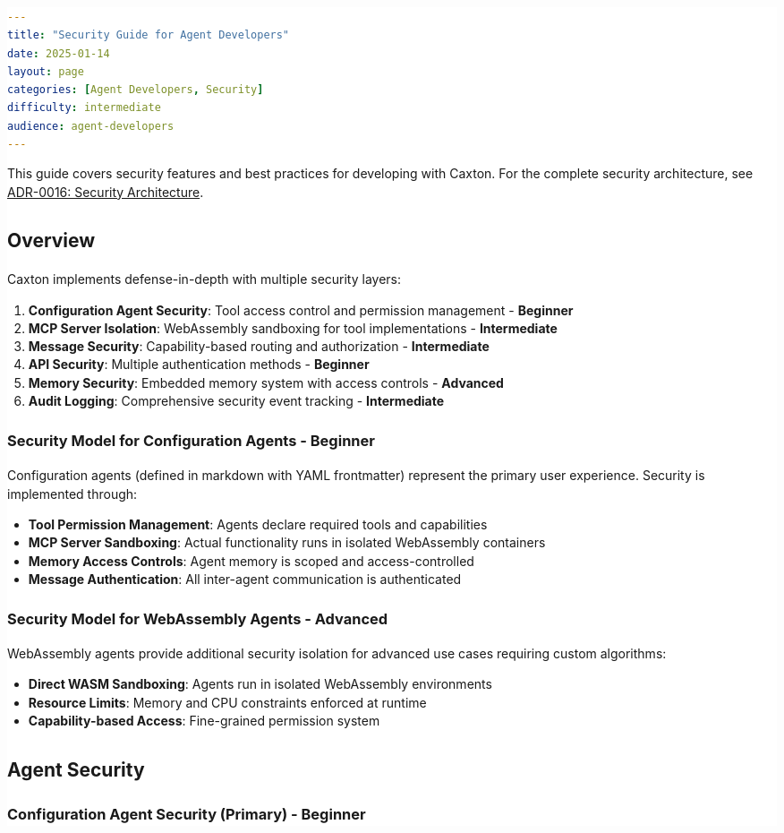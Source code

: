 ```yaml
---
title: "Security Guide for Agent Developers"
date: 2025-01-14
layout: page
categories: [Agent Developers, Security]
difficulty: intermediate
audience: agent-developers
---
```


This guide covers security features and best practices for developing with
Caxton. For the complete security architecture, see
[ADR-0016: Security Architecture](../../adr/0016-security-architecture.md).

## Overview

Caxton implements defense-in-depth with multiple security layers:

1. **Configuration Agent Security**: Tool access control and permission
   management - **Beginner**
2. **MCP Server Isolation**: WebAssembly sandboxing for tool implementations -
   **Intermediate**
3. **Message Security**: Capability-based routing and authorization -
   **Intermediate**
4. **API Security**: Multiple authentication methods - **Beginner**
5. **Memory Security**: Embedded memory system with access controls -
   **Advanced**
6. **Audit Logging**: Comprehensive security event tracking - **Intermediate**

### Security Model for Configuration Agents - **Beginner**

Configuration agents (defined in markdown with YAML frontmatter) represent the
primary user experience. Security is implemented through:

- **Tool Permission Management**: Agents declare required tools and capabilities
- **MCP Server Sandboxing**: Actual functionality runs in isolated WebAssembly
  containers
- **Memory Access Controls**: Agent memory is scoped and access-controlled
- **Message Authentication**: All inter-agent communication is authenticated

### Security Model for WebAssembly Agents - **Advanced**

WebAssembly agents provide additional security isolation for advanced use cases
requiring custom algorithms:

- **Direct WASM Sandboxing**: Agents run in isolated WebAssembly environments
- **Resource Limits**: Memory and CPU constraints enforced at runtime
- **Capability-based Access**: Fine-grained permission system

## Agent Security

### Configuration Agent Security (Primary) - **Beginner**
